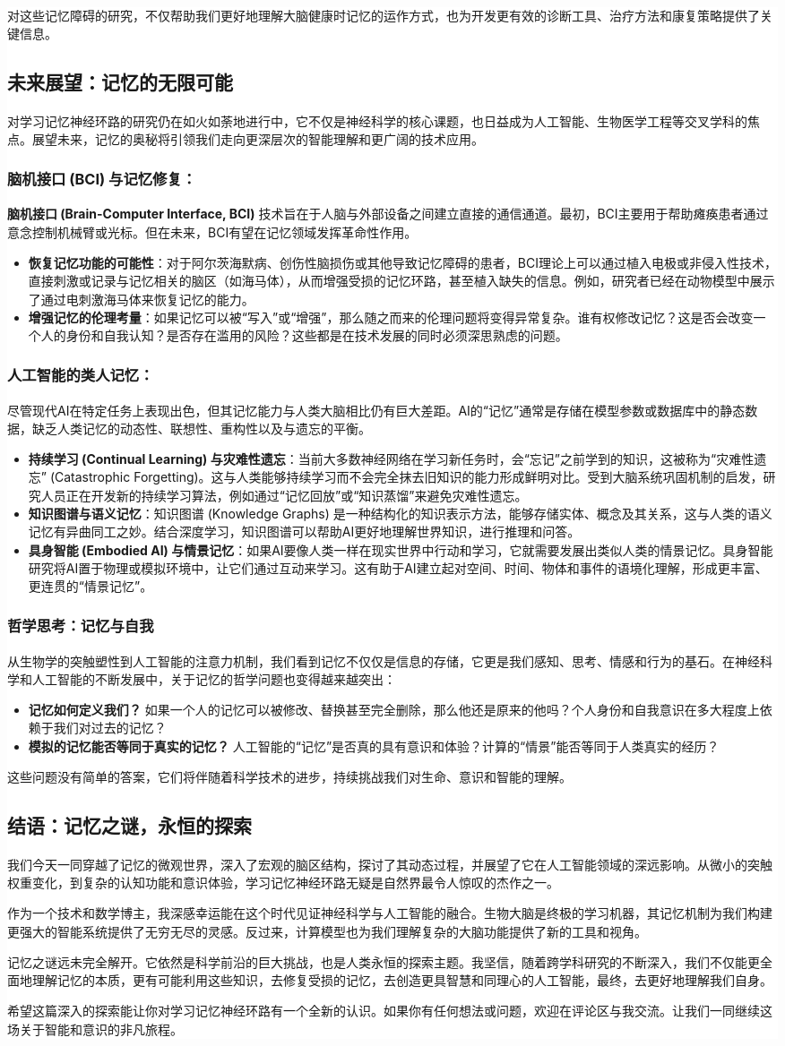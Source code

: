 对这些记忆障碍的研究，不仅帮助我们更好地理解大脑健康时记忆的运作方式，也为开发更有效的诊断工具、治疗方法和康复策略提供了关键信息。

## 未来展望：记忆的无限可能

对学习记忆神经环路的研究仍在如火如荼地进行中，它不仅是神经科学的核心课题，也日益成为人工智能、生物医学工程等交叉学科的焦点。展望未来，记忆的奥秘将引领我们走向更深层次的智能理解和更广阔的技术应用。

### 脑机接口 (BCI) 与记忆修复：

**脑机接口 (Brain-Computer Interface, BCI)** 技术旨在于人脑与外部设备之间建立直接的通信通道。最初，BCI主要用于帮助瘫痪患者通过意念控制机械臂或光标。但在未来，BCI有望在记忆领域发挥革命性作用。

*   **恢复记忆功能的可能性**：对于阿尔茨海默病、创伤性脑损伤或其他导致记忆障碍的患者，BCI理论上可以通过植入电极或非侵入性技术，直接刺激或记录与记忆相关的脑区（如海马体），从而增强受损的记忆环路，甚至植入缺失的信息。例如，研究者已经在动物模型中展示了通过电刺激海马体来恢复记忆的能力。
*   **增强记忆的伦理考量**：如果记忆可以被“写入”或“增强”，那么随之而来的伦理问题将变得异常复杂。谁有权修改记忆？这是否会改变一个人的身份和自我认知？是否存在滥用的风险？这些都是在技术发展的同时必须深思熟虑的问题。

### 人工智能的类人记忆：

尽管现代AI在特定任务上表现出色，但其记忆能力与人类大脑相比仍有巨大差距。AI的“记忆”通常是存储在模型参数或数据库中的静态数据，缺乏人类记忆的动态性、联想性、重构性以及与遗忘的平衡。

*   **持续学习 (Continual Learning) 与灾难性遗忘**：当前大多数神经网络在学习新任务时，会“忘记”之前学到的知识，这被称为“灾难性遗忘” (Catastrophic Forgetting)。这与人类能够持续学习而不会完全抹去旧知识的能力形成鲜明对比。受到大脑系统巩固机制的启发，研究人员正在开发新的持续学习算法，例如通过“记忆回放”或“知识蒸馏”来避免灾难性遗忘。
*   **知识图谱与语义记忆**：知识图谱 (Knowledge Graphs) 是一种结构化的知识表示方法，能够存储实体、概念及其关系，这与人类的语义记忆有异曲同工之妙。结合深度学习，知识图谱可以帮助AI更好地理解世界知识，进行推理和问答。
*   **具身智能 (Embodied AI) 与情景记忆**：如果AI要像人类一样在现实世界中行动和学习，它就需要发展出类似人类的情景记忆。具身智能研究将AI置于物理或模拟环境中，让它们通过互动来学习。这有助于AI建立起对空间、时间、物体和事件的语境化理解，形成更丰富、更连贯的“情景记忆”。

### 哲学思考：记忆与自我

从生物学的突触塑性到人工智能的注意力机制，我们看到记忆不仅仅是信息的存储，它更是我们感知、思考、情感和行为的基石。在神经科学和人工智能的不断发展中，关于记忆的哲学问题也变得越来越突出：

*   **记忆如何定义我们？** 如果一个人的记忆可以被修改、替换甚至完全删除，那么他还是原来的他吗？个人身份和自我意识在多大程度上依赖于我们对过去的记忆？
*   **模拟的记忆能否等同于真实的记忆？** 人工智能的“记忆”是否真的具有意识和体验？计算的“情景”能否等同于人类真实的经历？

这些问题没有简单的答案，它们将伴随着科学技术的进步，持续挑战我们对生命、意识和智能的理解。

## 结语：记忆之谜，永恒的探索

我们今天一同穿越了记忆的微观世界，深入了宏观的脑区结构，探讨了其动态过程，并展望了它在人工智能领域的深远影响。从微小的突触权重变化，到复杂的认知功能和意识体验，学习记忆神经环路无疑是自然界最令人惊叹的杰作之一。

作为一个技术和数学博主，我深感幸运能在这个时代见证神经科学与人工智能的融合。生物大脑是终极的学习机器，其记忆机制为我们构建更强大的智能系统提供了无穷无尽的灵感。反过来，计算模型也为我们理解复杂的大脑功能提供了新的工具和视角。

记忆之谜远未完全解开。它依然是科学前沿的巨大挑战，也是人类永恒的探索主题。我坚信，随着跨学科研究的不断深入，我们不仅能更全面地理解记忆的本质，更有可能利用这些知识，去修复受损的记忆，去创造更具智慧和同理心的人工智能，最终，去更好地理解我们自身。

希望这篇深入的探索能让你对学习记忆神经环路有一个全新的认识。如果你有任何想法或问题，欢迎在评论区与我交流。让我们一同继续这场关于智能和意识的非凡旅程。